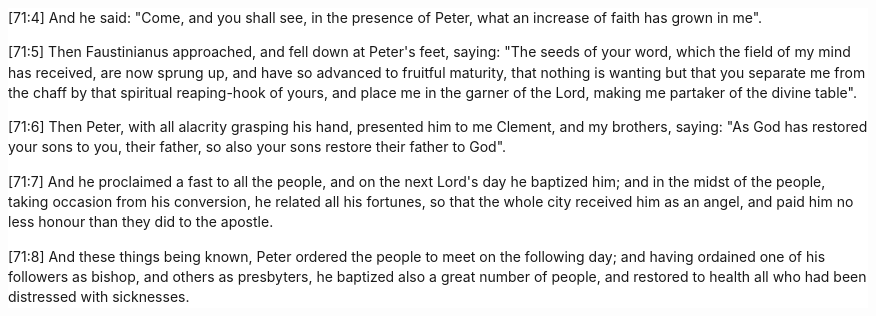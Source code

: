 [71:4] And he said: "Come, and you shall see, in the presence of Peter, what an increase of faith has grown in me".

[71:5] Then Faustinianus approached, and fell down at Peter's feet, saying: "The seeds of your word, which the field of my mind has received, are now sprung up, and have so advanced to fruitful maturity, that nothing is wanting but that you separate me from the chaff by that spiritual reaping-hook of yours, and place me in the garner of the Lord, making me partaker of the divine table".

[71:6] Then Peter, with all alacrity grasping his hand, presented him to me Clement, and my brothers, saying: "As God has restored your sons to you, their father, so also your sons restore their father to God".

[71:7] And he proclaimed a fast to all the people, and on the next Lord's day he baptized him; and in the midst of the people, taking occasion from his conversion, he related all his fortunes, so that the whole city received him as an angel, and paid him no less honour than they did to the apostle.

[71:8] And these things being known, Peter ordered the people to meet on the following day; and having ordained one of his followers as bishop, and others as presbyters, he baptized also a great number of people, and restored to health all who had been distressed with sicknesses.


